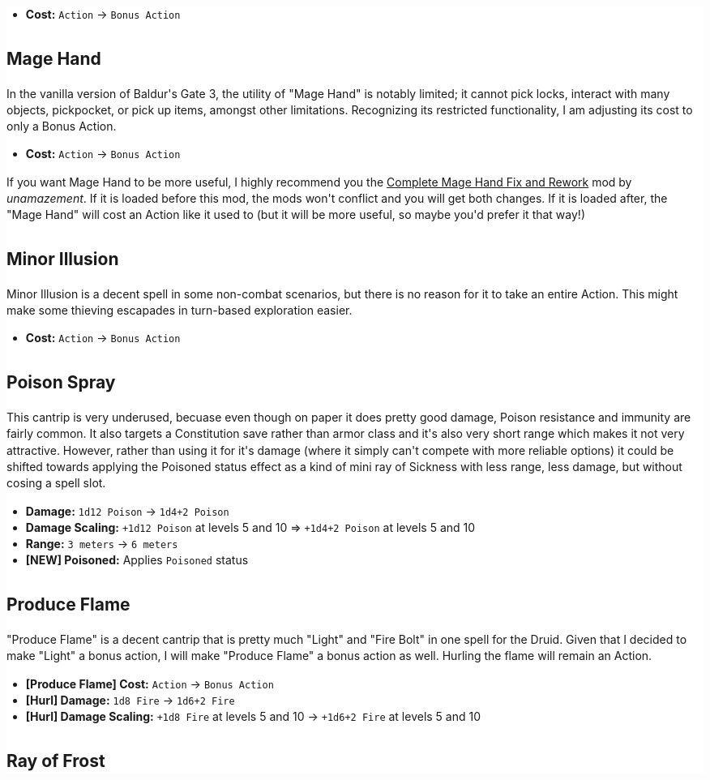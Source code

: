 + **Cost:** `Action` -> `Bonus Action`

## Mage Hand

In the vanilla version of Baldur's Gate 3, the utility of "Mage Hand" is notably limited; 
it cannot pick locks, interact with many objects, pickpocket, or pick up items, amongst 
other limitations. Recognizing its restricted functionality, I am adjusting its cost to only a Bonus Action.

+ **Cost:** `Action` -> `Bonus Action`

If you want Mage Hand to be more useful, I highly recommend you 
the [Complete Mage Hand Fix and Rework](https://www.nexusmods.com/baldursgate3/mods/2019)
mod by *unamazement*. If it is loaded before this mod, the mods won't conflict and you will 
get both changes. If it is loaded after, the "Mage Hand" will cost an Action like it used to
(but it will be more useful, so maybe you'd prefer it that way!)

## Minor Illusion

Minor Illusion is a decent spell in some non-combat scenarios, but there is no reason
for it to take an entire Action. This might make some thieving escapades in turn-based
exploration easier.

+ **Cost:** `Action` -> `Bonus Action`

## Poison Spray

This cantrip is very underused, becuase even though on paper it does pretty good damage,
Poison resistance and immunity are fairly common. It also targets a Constitution
save rather than armor class and it's also very short range which makes it not
very attractive.
However, rather than using it for it's damage (where it simply can't compete with more
reliable options) it could be shifted towards applying the Poisoned status effect as
a kind of mini ray of Sickness with less range, less damage, but without cosing a spell slot.

+ **Damage:** `1d12 Poison` -> `1d4+2 Poison`
+ **Damage Scaling:** `+1d12 Poison` at levels 5 and 10 => `+1d4+2 Poison` at levels 5 and 10
+ **Range:** `3 meters` -> `6 meters`
+ **\[NEW\] Poisoned:** Applies `Poisoned` status

## Produce Flame

"Produce Flame" is a decent cantrip that is pretty much "Light" and "Fire Bolt" in one spell
for the Druid. Given that I decided to make "Light" a bonus action, I will make "Produce Flame"
a bonus action as well. Hurling the flame will remain an Action.

+ **\[Produce Flame\] Cost:** `Action` -> `Bonus Action`
+ **\[Hurl\] Damage:** `1d8 Fire` -> `1d6+2 Fire`
+ **\[Hurl\] Damage Scaling:** `+1d8 Fire` at levels 5 and 10 -> `+1d6+2 Fire` at levels 5 and 10

## Ray of Frost
